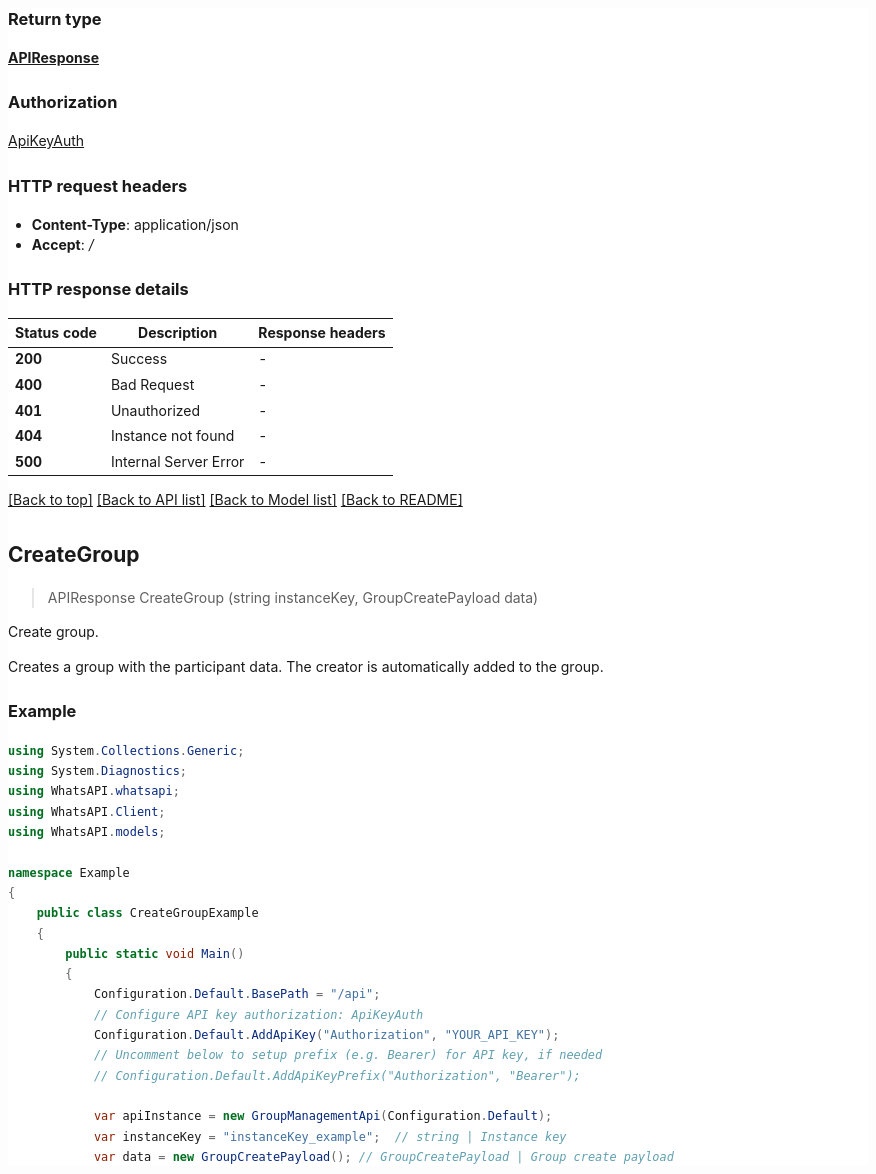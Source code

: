 ### Return type

[**APIResponse**](APIResponse.md)

### Authorization

[ApiKeyAuth](../README.md#ApiKeyAuth)

### HTTP request headers

- **Content-Type**: application/json
- **Accept**: */*


### HTTP response details
| Status code | Description | Response headers |
|-------------|-------------|------------------|
| **200** | Success |  -  |
| **400** | Bad Request |  -  |
| **401** | Unauthorized |  -  |
| **404** | Instance not found |  -  |
| **500** | Internal Server Error |  -  |

[[Back to top]](#)
[[Back to API list]](../README.md#documentation-for-api-endpoints)
[[Back to Model list]](../README.md#documentation-for-models)
[[Back to README]](../README.md)


## CreateGroup

> APIResponse CreateGroup (string instanceKey, GroupCreatePayload data)

Create group.

Creates a group with the participant data. The creator is automatically added to the group.

### Example

```csharp
using System.Collections.Generic;
using System.Diagnostics;
using WhatsAPI.whatsapi;
using WhatsAPI.Client;
using WhatsAPI.models;

namespace Example
{
    public class CreateGroupExample
    {
        public static void Main()
        {
            Configuration.Default.BasePath = "/api";
            // Configure API key authorization: ApiKeyAuth
            Configuration.Default.AddApiKey("Authorization", "YOUR_API_KEY");
            // Uncomment below to setup prefix (e.g. Bearer) for API key, if needed
            // Configuration.Default.AddApiKeyPrefix("Authorization", "Bearer");

            var apiInstance = new GroupManagementApi(Configuration.Default);
            var instanceKey = "instanceKey_example";  // string | Instance key
            var data = new GroupCreatePayload(); // GroupCreatePayload | Group create payload

```